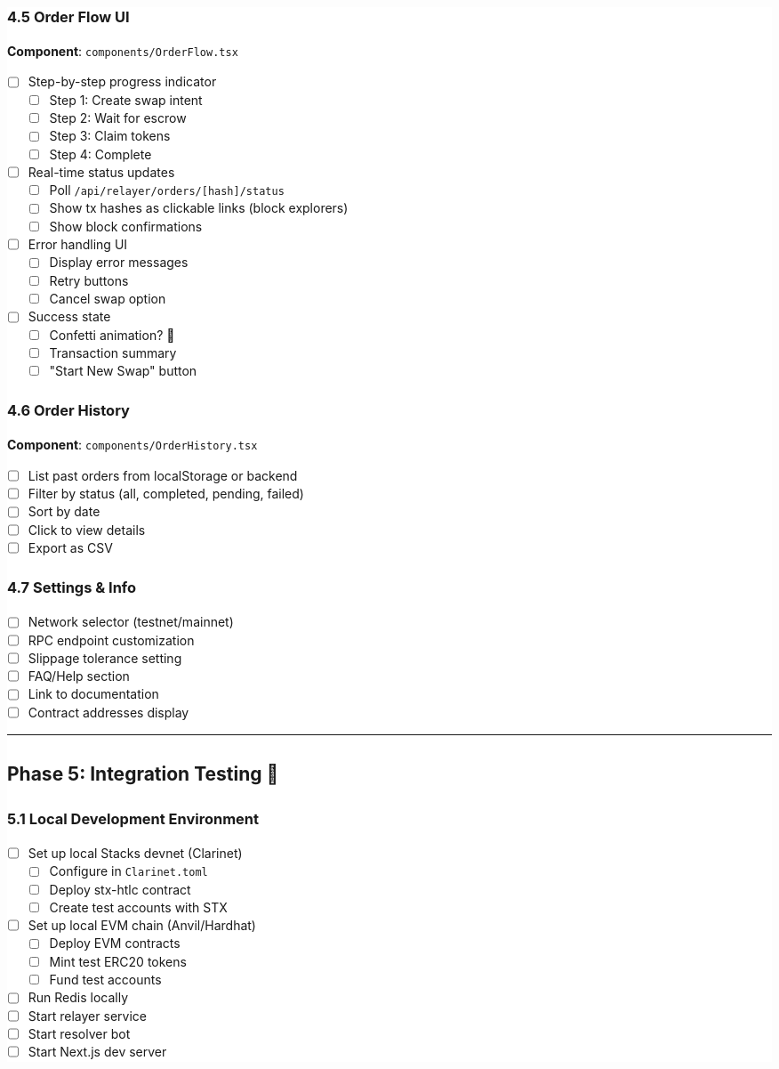### 4.5 Order Flow UI
**Component**: `components/OrderFlow.tsx`

- [ ] Step-by-step progress indicator
  - [ ] Step 1: Create swap intent
  - [ ] Step 2: Wait for escrow
  - [ ] Step 3: Claim tokens
  - [ ] Step 4: Complete
- [ ] Real-time status updates
  - [ ] Poll `/api/relayer/orders/[hash]/status`
  - [ ] Show tx hashes as clickable links (block explorers)
  - [ ] Show block confirmations
- [ ] Error handling UI
  - [ ] Display error messages
  - [ ] Retry buttons
  - [ ] Cancel swap option
- [ ] Success state
  - [ ] Confetti animation? 🎉
  - [ ] Transaction summary
  - [ ] "Start New Swap" button

### 4.6 Order History
**Component**: `components/OrderHistory.tsx`

- [ ] List past orders from localStorage or backend
- [ ] Filter by status (all, completed, pending, failed)
- [ ] Sort by date
- [ ] Click to view details
- [ ] Export as CSV

### 4.7 Settings & Info
- [ ] Network selector (testnet/mainnet)
- [ ] RPC endpoint customization
- [ ] Slippage tolerance setting
- [ ] FAQ/Help section
- [ ] Link to documentation
- [ ] Contract addresses display

---

## Phase 5: Integration Testing 🧪

### 5.1 Local Development Environment
- [ ] Set up local Stacks devnet (Clarinet)
  - [ ] Configure in `Clarinet.toml`
  - [ ] Deploy stx-htlc contract
  - [ ] Create test accounts with STX
- [ ] Set up local EVM chain (Anvil/Hardhat)
  - [ ] Deploy EVM contracts
  - [ ] Mint test ERC20 tokens
  - [ ] Fund test accounts
- [ ] Run Redis locally
- [ ] Start relayer service
- [ ] Start resolver bot
- [ ] Start Next.js dev server
